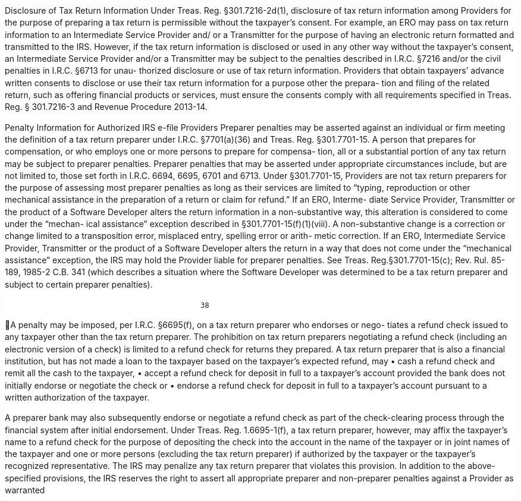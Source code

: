 Disclosure of Tax Return Information
Under Treas. Reg. §301.7216-2d(1), disclosure of tax return information among Providers
for the purpose of preparing a tax return is permissible without the taxpayer’s consent. For
example, an ERO may pass on tax return information to an Intermediate Service Provider and/
or a Transmitter for the purpose of having an electronic return formatted and transmitted to
the IRS. However, if the tax return information is disclosed or used in any other way without
the taxpayer’s consent, an Intermediate Service Provider and/or a Transmitter may be subject
to the penalties described in I.R.C. §7216 and/or the civil penalties in I.R.C. §6713 for unau-
thorized disclosure or use of tax return information. Providers that obtain taxpayers’ advance
written consents to disclose or use their tax return information for a purpose other the prepara-
tion and filing of the related return, such as offering financial products or services, must ensure
the consents comply with all requirements specified in Treas. Reg. § 301.7216-3 and Revenue
Procedure 2013-14.

Penalty Information for Authorized IRS e-file Providers
Preparer penalties may be asserted against an individual or firm meeting the definition of a
tax return preparer under I.R.C. §7701(a)(36) and Treas. Reg. §301.7701-15. A person that
prepares for compensation, or who employs one or more persons to prepare for compensa-
tion, all or a substantial portion of any tax return may be subject to preparer penalties. Preparer
penalties that may be asserted under appropriate circumstances include, but are not limited to,
those set forth in I.R.C. 6694, 6695, 6701 and 6713.
Under §301.7701-15, Providers are not tax return preparers for the purpose of assessing
most preparer penalties as long as their services are limited to “typing, reproduction or other
mechanical assistance in the preparation of a return or claim for refund.” If an ERO, Interme-
diate Service Provider, Transmitter or the product of a Software Developer alters the return
information in a non-substantive way, this alteration is considered to come under the “mechan-
ical assistance” exception described in §301.7701-15(f)(1)(viii). A non-substantive change is
a correction or change limited to a transposition error, misplaced entry, spelling error or arith-
metic correction.
If an ERO, Intermediate Service Provider, Transmitter or the product of a Software Developer
alters the return in a way that does not come under the “mechanical assistance” exception, the
IRS may hold the Provider liable for preparer penalties. See Treas. Reg.§301.7701-15(c); Rev.
Rul. 85-189, 1985-2 C.B. 341 (which describes a situation where the Software Developer was
determined to be a tax return preparer and subject to certain preparer penalties).




                                                  38
A penalty may be imposed, per I.R.C. §6695(f), on a tax return preparer who endorses or nego-
tiates a refund check issued to any taxpayer other than the tax return preparer. The prohibition
on tax return preparers negotiating a refund check (including an electronic version of a check)
is limited to a refund check for returns they prepared.
A tax return preparer that is also a financial institution, but has not made a loan to the taxpayer
based on the taxpayer’s expected refund, may
   • cash a refund check and remit all the cash to the taxpayer,
   • accept a refund check for deposit in full to a taxpayer’s account provided the bank does
     not initially endorse or negotiate the check or
   • endorse a refund check for deposit in full to a taxpayer’s account pursuant to a written
     authorization of the taxpayer.

A preparer bank may also subsequently endorse or negotiate a refund check as part of the
check-clearing process through the financial system after initial endorsement. Under Treas.
Reg. 1.6695-1(f), a tax return preparer, however, may affix the taxpayer’s name to a refund
check for the purpose of depositing the check into the account in the name of the taxpayer or
in joint names of the taxpayer and one or more persons (excluding the tax return preparer) if
authorized by the taxpayer or the taxpayer’s recognized representative. The IRS may penalize
any tax return preparer that violates this provision.
In addition to the above-specified provisions, the IRS reserves the right to assert all appropriate
preparer and non-preparer penalties against a Provider as warranted
